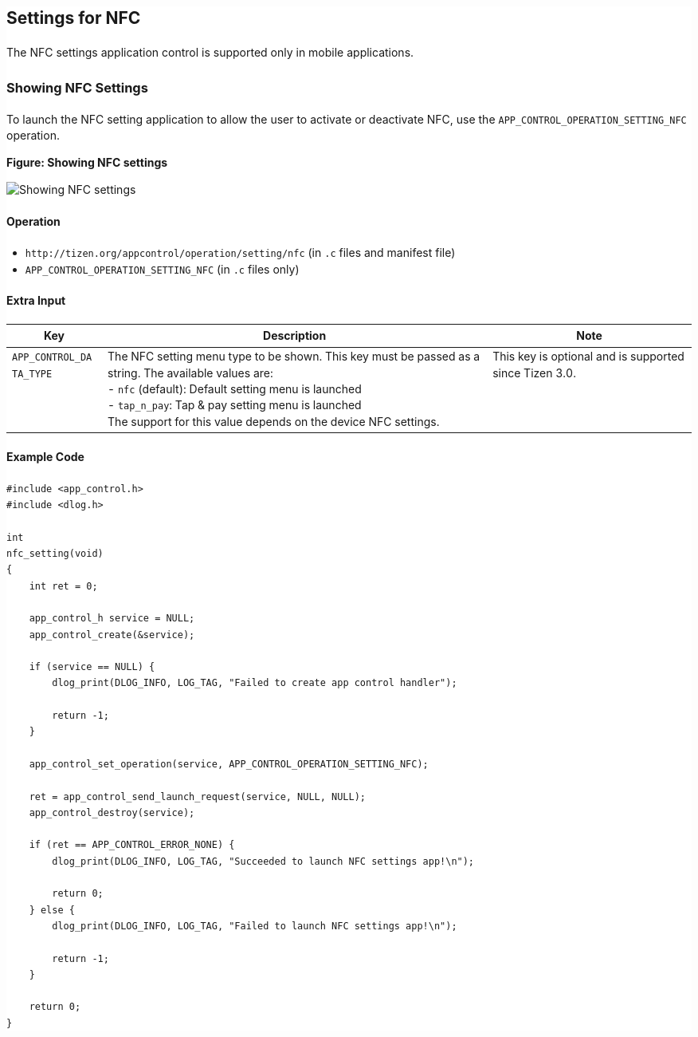 ## Settings for NFC

The NFC settings application control is supported only in mobile applications.

### Showing NFC Settings

To launch the NFC setting application to allow the user to activate or deactivate NFC, use the `APP_CONTROL_OPERATION_SETTING_NFC` operation.

**Figure: Showing NFC settings**

![Showing NFC settings](./media/common_appcontrol_system_nfc.png)

#### Operation

- `http://tizen.org/appcontrol/operation/setting/nfc` (in `.c` files and manifest file)
- `APP_CONTROL_OPERATION_SETTING_NFC` (in `.c` files only)

#### Extra Input

| Key                     | Description                              | Note                                     |
|-----------------------|----------------------------------------|----------------------------------------|
| `APP_CONTROL_DATA_TYPE` | The NFC setting menu type to be shown. This key must be passed as a string. The available values are:<br>- `nfc` (default): Default setting menu is launched<br>- `tap_n_pay`: Tap & pay setting menu is launched<br>The support for this value depends on the device NFC settings. | This key is optional and is supported since Tizen 3.0. |

#### Example Code

```
#include <app_control.h>
#include <dlog.h>

int
nfc_setting(void)
{
    int ret = 0;

    app_control_h service = NULL;
    app_control_create(&service);

    if (service == NULL) {
        dlog_print(DLOG_INFO, LOG_TAG, "Failed to create app control handler");

        return -1;
    }

    app_control_set_operation(service, APP_CONTROL_OPERATION_SETTING_NFC);

    ret = app_control_send_launch_request(service, NULL, NULL);
    app_control_destroy(service);

    if (ret == APP_CONTROL_ERROR_NONE) {
        dlog_print(DLOG_INFO, LOG_TAG, "Succeeded to launch NFC settings app!\n");

        return 0;
    } else {
        dlog_print(DLOG_INFO, LOG_TAG, "Failed to launch NFC settings app!\n");

        return -1;
    }

    return 0;
}
```
